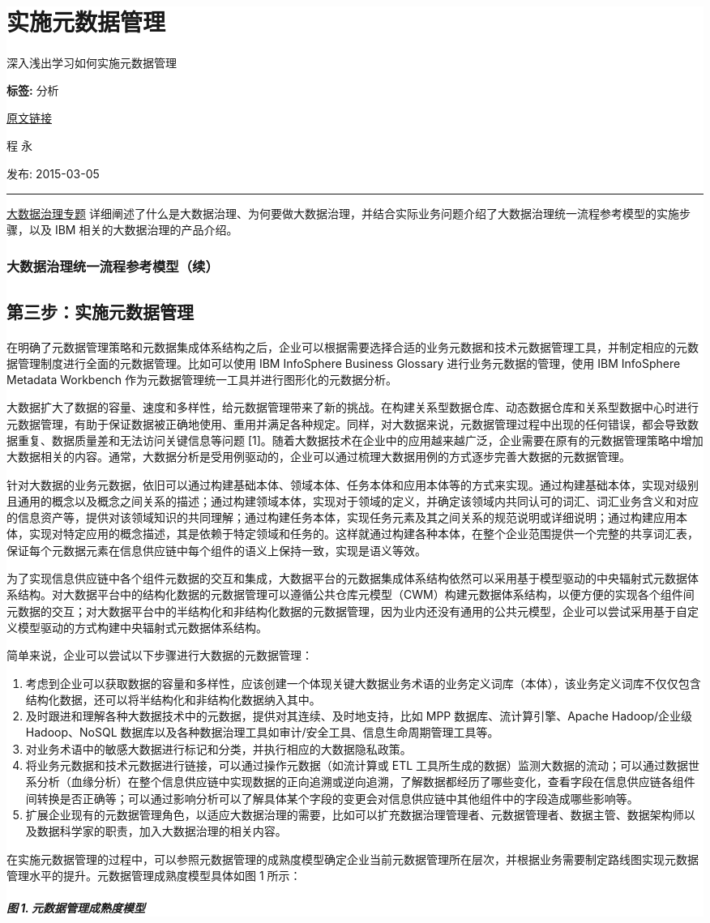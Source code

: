 # 实施元数据管理
深入浅出学习如何实施元数据管理

**标签:** 分析

[原文链接](https://developer.ibm.com/zh/articles/bd-1503bigdatagovernance3/)

程 永

发布: 2015-03-05

* * *

[大数据治理专题](http://www.ibm.com/developerworks/cn/bigdata/governance/index.html) 详细阐述了什么是大数据治理、为何要做大数据治理，并结合实际业务问题介绍了大数据治理统一流程参考模型的实施步骤，以及 IBM 相关的大数据治理的产品介绍。

### 大数据治理统一流程参考模型（续）

## 第三步：实施元数据管理

在明确了元数据管理策略和元数据集成体系结构之后，企业可以根据需要选择合适的业务元数据和技术元数据管理工具，并制定相应的元数据管理制度进行全面的元数据管理。比如可以使用 IBM InfoSphere Business Glossary 进行业务元数据的管理，使用 IBM InfoSphere Metadata Workbench 作为元数据管理统一工具并进行图形化的元数据分析。

大数据扩大了数据的容量、速度和多样性，给元数据管理带来了新的挑战。在构建关系型数据仓库、动态数据仓库和关系型数据中心时进行元数据管理，有助于保证数据被正确地使用、重用并满足各种规定。同样，对大数据来说，元数据管理过程中出现的任何错误，都会导致数据重复、数据质量差和无法访问关键信息等问题 [1]。随着大数据技术在企业中的应用越来越广泛，企业需要在原有的元数据管理策略中增加大数据相关的内容。通常，大数据分析是受用例驱动的，企业可以通过梳理大数据用例的方式逐步完善大数据的元数据管理。

针对大数据的业务元数据，依旧可以通过构建基础本体、领域本体、任务本体和应用本体等的方式来实现。通过构建基础本体，实现对级别且通用的概念以及概念之间关系的描述；通过构建领域本体，实现对于领域的定义，并确定该领域内共同认可的词汇、词汇业务含义和对应的信息资产等，提供对该领域知识的共同理解；通过构建任务本体，实现任务元素及其之间关系的规范说明或详细说明；通过构建应用本体，实现对特定应用的概念描述，其是依赖于特定领域和任务的。这样就通过构建各种本体，在整个企业范围提供一个完整的共享词汇表，保证每个元数据元素在信息供应链中每个组件的语义上保持一致，实现是语义等效。

为了实现信息供应链中各个组件元数据的交互和集成，大数据平台的元数据集成体系结构依然可以采用基于模型驱动的中央辐射式元数据体系结构。对大数据平台中的结构化数据的元数据管理可以遵循公共仓库元模型（CWM）构建元数据体系结构，以便方便的实现各个组件间元数据的交互；对大数据平台中的半结构化和非结构化数据的元数据管理，因为业内还没有通用的公共元模型，企业可以尝试采用基于自定义模型驱动的方式构建中央辐射式元数据体系结构。

简单来说，企业可以尝试以下步骤进行大数据的元数据管理：

1. 考虑到企业可以获取数据的容量和多样性，应该创建一个体现关键大数据业务术语的业务定义词库（本体），该业务定义词库不仅仅包含结构化数据，还可以将半结构化和非结构化数据纳入其中。
2. 及时跟进和理解各种大数据技术中的元数据，提供对其连续、及时地支持，比如 MPP 数据库、流计算引擎、Apache Hadoop/企业级 Hadoop、NoSQL 数据库以及各种数据治理工具如审计/安全工具、信息生命周期管理工具等。
3. 对业务术语中的敏感大数据进行标记和分类，并执行相应的大数据隐私政策。
4. 将业务元数据和技术元数据进行链接，可以通过操作元数据（如流计算或 ETL 工具所生成的数据）监测大数据的流动；可以通过数据世系分析（血缘分析）在整个信息供应链中实现数据的正向追溯或逆向追溯，了解数据都经历了哪些变化，查看字段在信息供应链各组件间转换是否正确等；可以通过影响分析可以了解具体某个字段的变更会对信息供应链中其他组件中的字段造成哪些影响等。
5. 扩展企业现有的元数据管理角色，以适应大数据治理的需要，比如可以扩充数据治理管理者、元数据管理者、数据主管、数据架构师以及数据科学家的职责，加入大数据治理的相关内容。

在实施元数据管理的过程中，可以参照元数据管理的成熟度模型确定企业当前元数据管理所在层次，并根据业务需要制定路线图实现元数据管理水平的提升。元数据管理成熟度模型具体如图 1 所示：

##### 图 1\. 元数据管理成熟度模型
